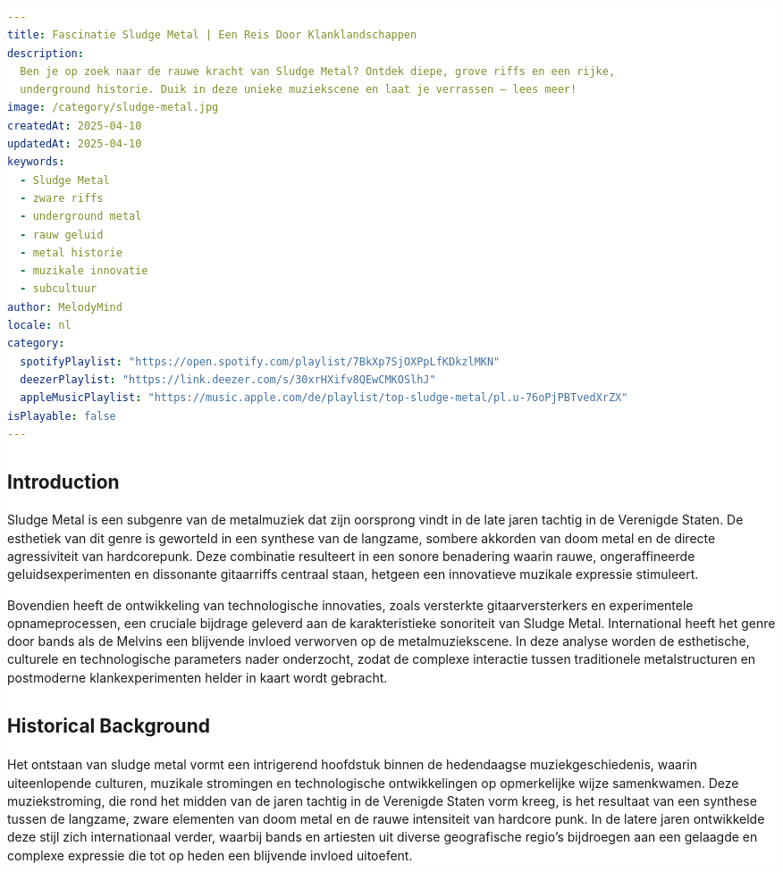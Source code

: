 ```yaml
---
title: Fascinatie Sludge Metal | Een Reis Door Klanklandschappen
description:
  Ben je op zoek naar de rauwe kracht van Sludge Metal? Ontdek diepe, grove riffs en een rijke,
  underground historie. Duik in deze unieke muziekscene en laat je verrassen – lees meer!
image: /category/sludge-metal.jpg
createdAt: 2025-04-10
updatedAt: 2025-04-10
keywords:
  - Sludge Metal
  - zware riffs
  - underground metal
  - rauw geluid
  - metal historie
  - muzikale innovatie
  - subcultuur
author: MelodyMind
locale: nl
category:
  spotifyPlaylist: "https://open.spotify.com/playlist/7BkXp7SjOXPpLfKDkzlMKN"
  deezerPlaylist: "https://link.deezer.com/s/30xrHXifv8QEwCMKOSlhJ"
  appleMusicPlaylist: "https://music.apple.com/de/playlist/top-sludge-metal/pl.u-76oPjPBTvedXrZX"
isPlayable: false
---
```


## Introduction

Sludge Metal is een subgenre van de metalmuziek dat zijn oorsprong vindt in de late jaren tachtig in
de Verenigde Staten. De esthetiek van dit genre is geworteld in een synthese van de langzame,
sombere akkorden van doom metal en de directe agressiviteit van hardcorepunk. Deze combinatie
resulteert in een sonore benadering waarin rauwe, ongeraffineerde geluidsexperimenten en dissonante
gitaarriffs centraal staan, hetgeen een innovatieve muzikale expressie stimuleert.

Bovendien heeft de ontwikkeling van technologische innovaties, zoals versterkte gitaarversterkers en
experimentele opnameprocessen, een cruciale bijdrage geleverd aan de karakteristieke sonoriteit van
Sludge Metal. International heeft het genre door bands als de Melvins een blijvende invloed
verworven op de metalmuziekscene. In deze analyse worden de esthetische, culturele en technologische
parameters nader onderzocht, zodat de complexe interactie tussen traditionele metalstructuren en
postmoderne klankexperimenten helder in kaart wordt gebracht.

## Historical Background

Het ontstaan van sludge metal vormt een intrigerend hoofdstuk binnen de hedendaagse
muziekgeschiedenis, waarin uiteenlopende culturen, muzikale stromingen en technologische
ontwikkelingen op opmerkelijke wijze samenkwamen. Deze muziekstroming, die rond het midden van de
jaren tachtig in de Verenigde Staten vorm kreeg, is het resultaat van een synthese tussen de
langzame, zware elementen van doom metal en de rauwe intensiteit van hardcore punk. In de latere
jaren ontwikkelde deze stijl zich internationaal verder, waarbij bands en artiesten uit diverse
geografische regio’s bijdroegen aan een gelaagde en complexe expressie die tot op heden een
blijvende invloed uitoefent.
